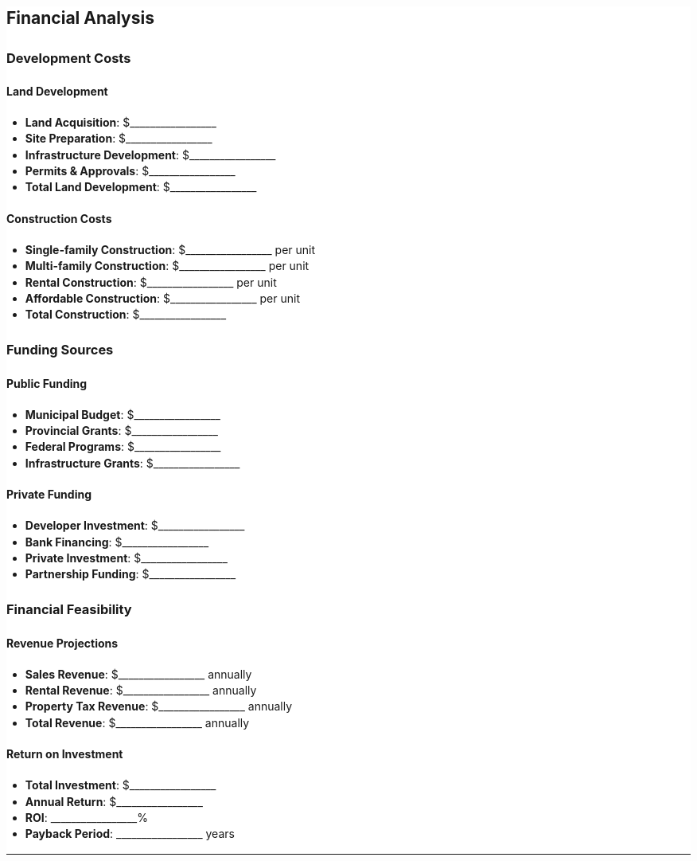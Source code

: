 
## Financial Analysis

### Development Costs

#### **Land Development**

- **Land Acquisition**: $_________________
- **Site Preparation**: $_________________
- **Infrastructure Development**: $_________________
- **Permits & Approvals**: $_________________
- **Total Land Development**: $_________________

#### **Construction Costs**

- **Single-family Construction**: $_________________ per unit
- **Multi-family Construction**: $_________________ per unit
- **Rental Construction**: $_________________ per unit
- **Affordable Construction**: $_________________ per unit
- **Total Construction**: $_________________

### Funding Sources

#### **Public Funding**

- **Municipal Budget**: $_________________
- **Provincial Grants**: $_________________
- **Federal Programs**: $_________________
- **Infrastructure Grants**: $_________________

#### **Private Funding**

- **Developer Investment**: $_________________
- **Bank Financing**: $_________________
- **Private Investment**: $_________________
- **Partnership Funding**: $_________________

### Financial Feasibility

#### **Revenue Projections**

- **Sales Revenue**: $_________________ annually
- **Rental Revenue**: $_________________ annually
- **Property Tax Revenue**: $_________________ annually
- **Total Revenue**: $_________________ annually

#### **Return on Investment**

- **Total Investment**: $_________________
- **Annual Return**: $_________________
- **ROI**: _________________%
- **Payback Period**: _________________ years

---